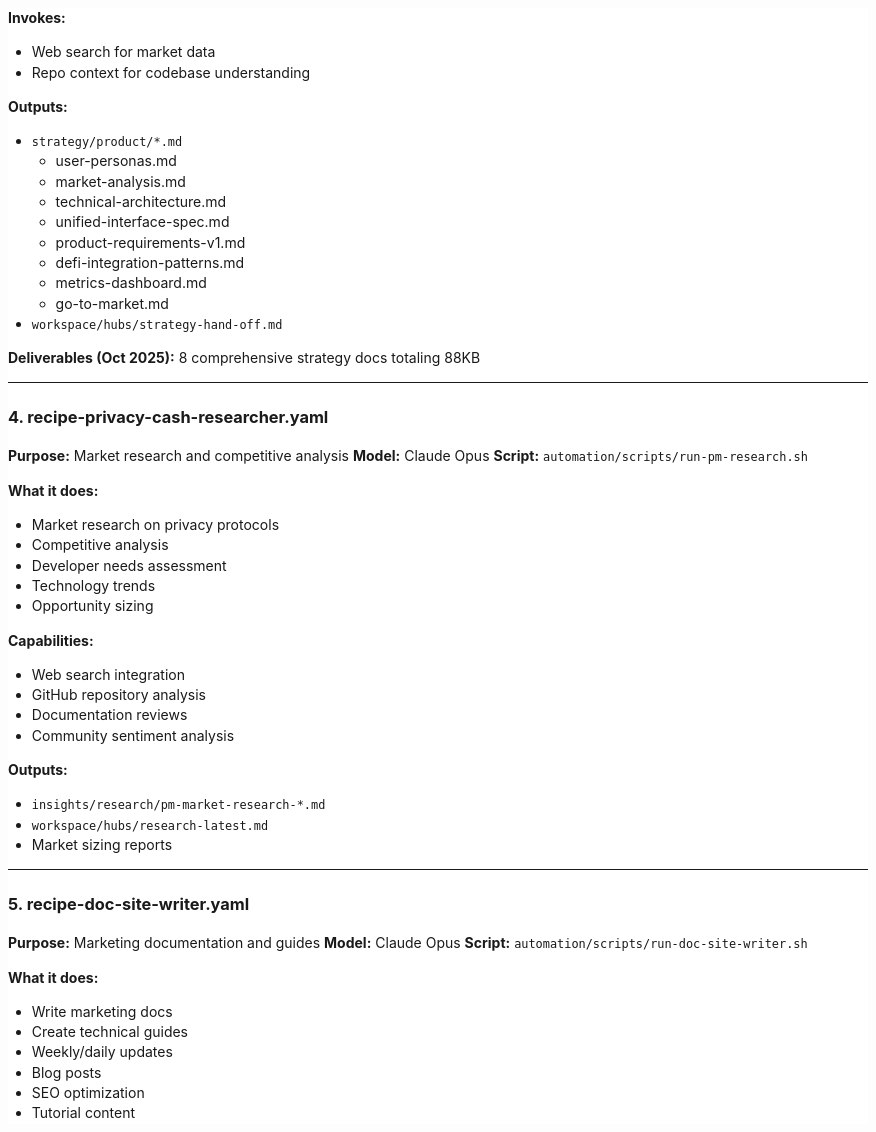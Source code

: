 **Invokes:**
- Web search for market data
- Repo context for codebase understanding

**Outputs:**
- `strategy/product/*.md`
  - user-personas.md
  - market-analysis.md
  - technical-architecture.md
  - unified-interface-spec.md
  - product-requirements-v1.md
  - defi-integration-patterns.md
  - metrics-dashboard.md
  - go-to-market.md
- `workspace/hubs/strategy-hand-off.md`

**Deliverables (Oct 2025):** 8 comprehensive strategy docs totaling 88KB

---

### 4. recipe-privacy-cash-researcher.yaml
**Purpose:** Market research and competitive analysis
**Model:** Claude Opus
**Script:** `automation/scripts/run-pm-research.sh`

**What it does:**
- Market research on privacy protocols
- Competitive analysis
- Developer needs assessment
- Technology trends
- Opportunity sizing

**Capabilities:**
- Web search integration
- GitHub repository analysis
- Documentation reviews
- Community sentiment analysis

**Outputs:**
- `insights/research/pm-market-research-*.md`
- `workspace/hubs/research-latest.md`
- Market sizing reports

---

### 5. recipe-doc-site-writer.yaml
**Purpose:** Marketing documentation and guides
**Model:** Claude Opus
**Script:** `automation/scripts/run-doc-site-writer.sh`

**What it does:**
- Write marketing docs
- Create technical guides
- Weekly/daily updates
- Blog posts
- SEO optimization
- Tutorial content
